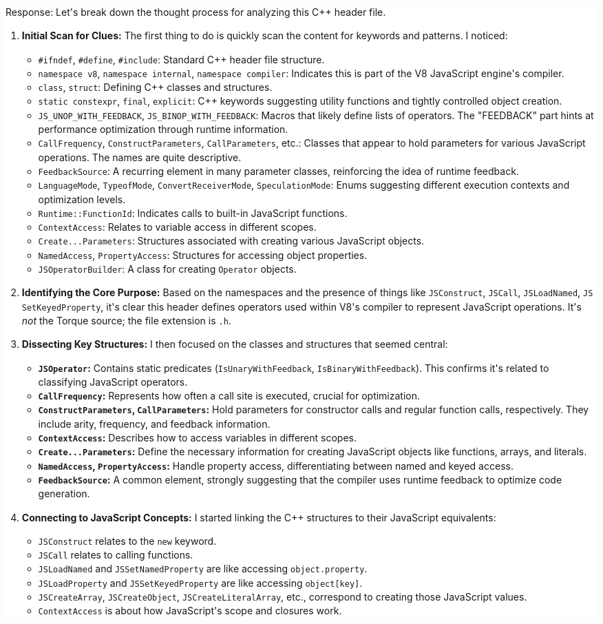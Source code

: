 Response:
Let's break down the thought process for analyzing this C++ header file.

1. **Initial Scan for Clues:** The first thing to do is quickly scan the content for keywords and patterns. I noticed:
    * `#ifndef`, `#define`, `#include`:  Standard C++ header file structure.
    * `namespace v8`, `namespace internal`, `namespace compiler`: Indicates this is part of the V8 JavaScript engine's compiler.
    * `class`, `struct`: Defining C++ classes and structures.
    * `static constexpr`, `final`, `explicit`:  C++ keywords suggesting utility functions and tightly controlled object creation.
    * `JS_UNOP_WITH_FEEDBACK`, `JS_BINOP_WITH_FEEDBACK`:  Macros that likely define lists of operators. The "FEEDBACK" part hints at performance optimization through runtime information.
    * `CallFrequency`, `ConstructParameters`, `CallParameters`, etc.:  Classes that appear to hold parameters for various JavaScript operations. The names are quite descriptive.
    * `FeedbackSource`:  A recurring element in many parameter classes, reinforcing the idea of runtime feedback.
    * `LanguageMode`, `TypeofMode`, `ConvertReceiverMode`, `SpeculationMode`: Enums suggesting different execution contexts and optimization levels.
    * `Runtime::FunctionId`:  Indicates calls to built-in JavaScript functions.
    * `ContextAccess`:  Relates to variable access in different scopes.
    * `Create...Parameters`: Structures associated with creating various JavaScript objects.
    * `NamedAccess`, `PropertyAccess`: Structures for accessing object properties.
    * `JSOperatorBuilder`:  A class for creating `Operator` objects.

2. **Identifying the Core Purpose:** Based on the namespaces and the presence of things like `JSConstruct`, `JSCall`, `JSLoadNamed`, `JSSetKeyedProperty`, it's clear this header defines operators used within V8's compiler to represent JavaScript operations. It's *not* the Torque source; the file extension is `.h`.

3. **Dissecting Key Structures:** I then focused on the classes and structures that seemed central:
    * **`JSOperator`:**  Contains static predicates (`IsUnaryWithFeedback`, `IsBinaryWithFeedback`). This confirms it's related to classifying JavaScript operators.
    * **`CallFrequency`:**  Represents how often a call site is executed, crucial for optimization.
    * **`ConstructParameters`, `CallParameters`:**  Hold parameters for constructor calls and regular function calls, respectively. They include arity, frequency, and feedback information.
    * **`ContextAccess`:**  Describes how to access variables in different scopes.
    * **`Create...Parameters`:**  Define the necessary information for creating JavaScript objects like functions, arrays, and literals.
    * **`NamedAccess`, `PropertyAccess`:** Handle property access, differentiating between named and keyed access.
    * **`FeedbackSource`:**  A common element, strongly suggesting that the compiler uses runtime feedback to optimize code generation.

4. **Connecting to JavaScript Concepts:**  I started linking the C++ structures to their JavaScript equivalents:
    * `JSConstruct` relates to the `new` keyword.
    * `JSCall` relates to calling functions.
    * `JSLoadNamed` and `JSSetNamedProperty` are like accessing `object.property`.
    * `JSLoadProperty` and `JSSetKeyedProperty` are like accessing `object[key]`.
    * `JSCreateArray`, `JSCreateObject`, `JSCreateLiteralArray`, etc., correspond to creating those JavaScript values.
    * `ContextAccess` is about how JavaScript's scope and closures work.
